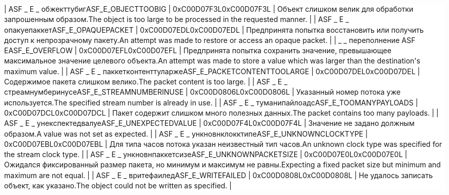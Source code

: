 | <span data-ttu-id="ab159-216">ASF \_ E \_ обжекттубиг</span><span class="sxs-lookup"><span data-stu-id="ab159-216">ASF\_E\_OBJECTTOOBIG</span></span>              | <span data-ttu-id="ab159-217">0xC00D07F3L</span><span class="sxs-lookup"><span data-stu-id="ab159-217">0xC00D07F3L</span></span>       | <span data-ttu-id="ab159-218">Объект слишком велик для обработки запрошенным образом.</span><span class="sxs-lookup"><span data-stu-id="ab159-218">The object is too large to be processed in the requested manner.</span></span>                                         |
| <span data-ttu-id="ab159-219">ASF \_ E \_ опакуепаккет</span><span class="sxs-lookup"><span data-stu-id="ab159-219">ASF\_E\_OPAQUEPACKET</span></span>              | <span data-ttu-id="ab159-220">0xC00D07EDL</span><span class="sxs-lookup"><span data-stu-id="ab159-220">0xC00D07EDL</span></span>       | <span data-ttu-id="ab159-221">Предпринята попытка восстановить или получить доступ к непрозрачному пакету.</span><span class="sxs-lookup"><span data-stu-id="ab159-221">An attempt was made to restore or access an opaque packet.</span></span>                                               |
| <span data-ttu-id="ab159-222">\_ \_ переполнение ASF E</span><span class="sxs-lookup"><span data-stu-id="ab159-222">ASF\_E\_OVERFLOW</span></span>                  | <span data-ttu-id="ab159-223">0xC00D07EFL</span><span class="sxs-lookup"><span data-stu-id="ab159-223">0xC00D07EFL</span></span>       | <span data-ttu-id="ab159-224">Предпринята попытка сохранить значение, превышающее максимальное значение целевого объекта.</span><span class="sxs-lookup"><span data-stu-id="ab159-224">An attempt was made to store a value which was larger than the destination's maximum value.</span></span>              |
| <span data-ttu-id="ab159-225">ASF \_ E \_ паккетконтенттуларже</span><span class="sxs-lookup"><span data-stu-id="ab159-225">ASF\_E\_PACKETCONTENTTOOLARGE</span></span>     | <span data-ttu-id="ab159-226">0xC00D07DEL</span><span class="sxs-lookup"><span data-stu-id="ab159-226">0xC00D07DEL</span></span>       | <span data-ttu-id="ab159-227">Содержимое пакета слишком велико.</span><span class="sxs-lookup"><span data-stu-id="ab159-227">The packet content is too large.</span></span>                                                                         |
| <span data-ttu-id="ab159-228">ASF \_ E \_ стреамнумберинусе</span><span class="sxs-lookup"><span data-stu-id="ab159-228">ASF\_E\_STREAMNUMBERINUSE</span></span>         | <span data-ttu-id="ab159-229">0xC00D0806L</span><span class="sxs-lookup"><span data-stu-id="ab159-229">0xC00D0806L</span></span>       | <span data-ttu-id="ab159-230">Указанный номер потока уже используется.</span><span class="sxs-lookup"><span data-stu-id="ab159-230">The specified stream number is already in use.</span></span>                                                           |
| <span data-ttu-id="ab159-231">ASF \_ E \_ туманипайлоадс</span><span class="sxs-lookup"><span data-stu-id="ab159-231">ASF\_E\_TOOMANYPAYLOADS</span></span>           | <span data-ttu-id="ab159-232">0xC00D07DCL</span><span class="sxs-lookup"><span data-stu-id="ab159-232">0xC00D07DCL</span></span>       | <span data-ttu-id="ab159-233">Пакет содержит слишком много полезных данных.</span><span class="sxs-lookup"><span data-stu-id="ab159-233">The packet contains too many payloads.</span></span>                                                                   |
| <span data-ttu-id="ab159-234">ASF \_ E \_ унекспектедвалуе</span><span class="sxs-lookup"><span data-stu-id="ab159-234">ASF\_E\_UNEXPECTEDVALUE</span></span>           | <span data-ttu-id="ab159-235">0xC00D07F4L</span><span class="sxs-lookup"><span data-stu-id="ab159-235">0xC00D07F4L</span></span>       | <span data-ttu-id="ab159-236">Значение не задано должным образом.</span><span class="sxs-lookup"><span data-stu-id="ab159-236">A value was not set as expected.</span></span>                                                                         |
| <span data-ttu-id="ab159-237">ASF \_ E \_ ункновнклокктипе</span><span class="sxs-lookup"><span data-stu-id="ab159-237">ASF\_E\_UNKNOWNCLOCKTYPE</span></span>          | <span data-ttu-id="ab159-238">0xC00D07EBL</span><span class="sxs-lookup"><span data-stu-id="ab159-238">0xC00D07EBL</span></span>       | <span data-ttu-id="ab159-239">Для типа часов потока указан неизвестный тип часов.</span><span class="sxs-lookup"><span data-stu-id="ab159-239">An unknown clock type was specified for the stream clock type.</span></span>                                           |
| <span data-ttu-id="ab159-240">ASF \_ E \_ ункновнпаккетсизе</span><span class="sxs-lookup"><span data-stu-id="ab159-240">ASF\_E\_UNKNOWNPACKETSIZE</span></span>         | <span data-ttu-id="ab159-241">0xC00D07E0L</span><span class="sxs-lookup"><span data-stu-id="ab159-241">0xC00D07E0L</span></span>       | <span data-ttu-id="ab159-242">Ожидался фиксированный размер пакета, но минимум и максимум не равны.</span><span class="sxs-lookup"><span data-stu-id="ab159-242">Expecting a fixed packet size but minimum and maximum are not equal.</span></span>                                     |
| <span data-ttu-id="ab159-243">ASF \_ E \_ вритефаилед</span><span class="sxs-lookup"><span data-stu-id="ab159-243">ASF\_E\_WRITEFAILED</span></span>               | <span data-ttu-id="ab159-244">0xC00D0808L</span><span class="sxs-lookup"><span data-stu-id="ab159-244">0xC00D0808L</span></span>       | <span data-ttu-id="ab159-245">Не удалось записать объект, как указано.</span><span class="sxs-lookup"><span data-stu-id="ab159-245">The object could not be written as specified.</span></span>                                                            |